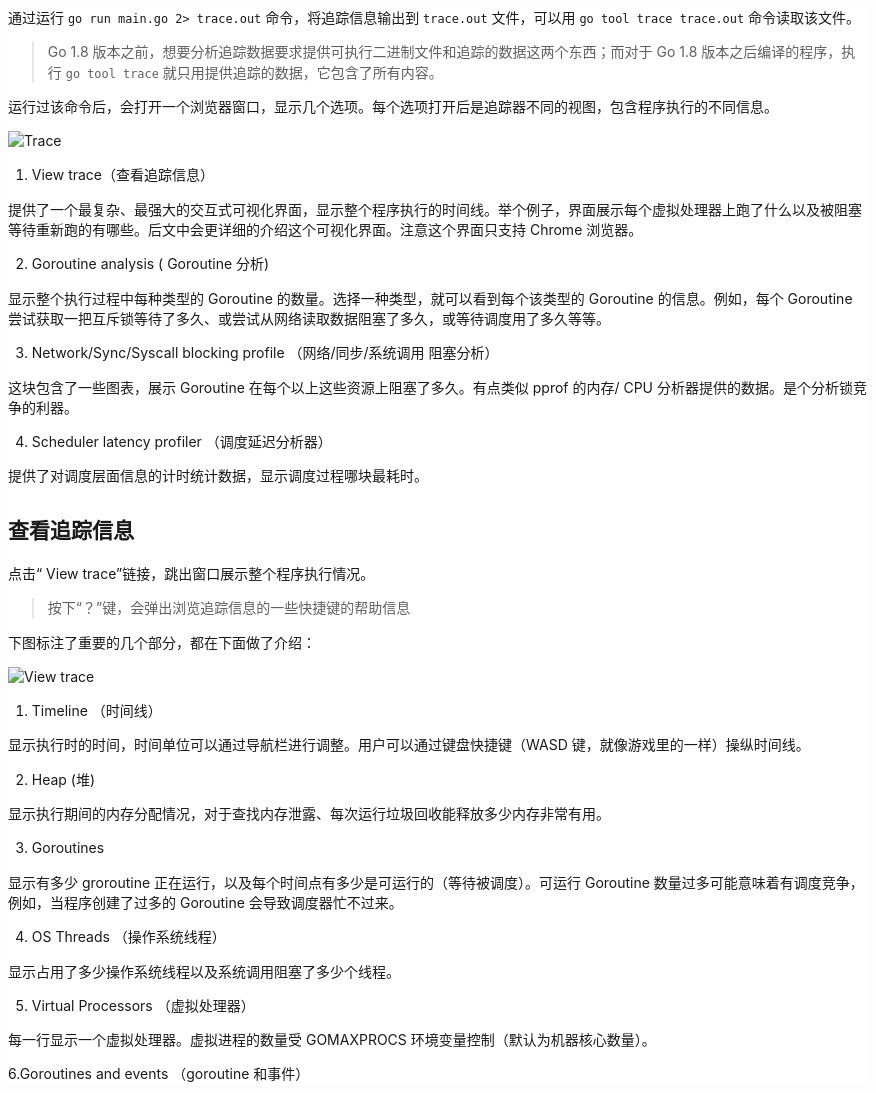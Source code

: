 通过运行 `go run main.go 2> trace.out` 命令，将追踪信息输出到 `trace.out` 文件，可以用 `go tool trace trace.out` 命令读取该文件。

> Go 1.8 版本之前，想要分析追踪数据要求提供可执行二进制文件和追踪的数据这两个东西；而对于 Go 1.8 版本之后编译的程序，执行 `go tool trace` 就只用提供追踪的数据，它包含了所有内容。

运行过该命令后，会打开一个浏览器窗口，显示几个选项。每个选项打开后是追踪器不同的视图，包含程序执行的不同信息。

![Trace](https://raw.githubusercontent.com/studygolang/gctt-images/master/execution-tracer/trace-opts.png)

1. View trace（查看追踪信息）

提供了一个最复杂、最强大的交互式可视化界面，显示整个程序执行的时间线。举个例子，界面展示每个虚拟处理器上跑了什么以及被阻塞等待重新跑的有哪些。后文中会更详细的介绍这个可视化界面。注意这个界面只支持 Chrome 浏览器。

2. Goroutine analysis ( Goroutine 分析)

显示整个执行过程中每种类型的 Goroutine 的数量。选择一种类型，就可以看到每个该类型的 Goroutine 的信息。例如，每个 Goroutine 尝试获取一把互斥锁等待了多久、或尝试从网络读取数据阻塞了多久，或等待调度用了多久等等。

3. Network/Sync/Syscall blocking profile （网络/同步/系统调用 阻塞分析）

这块包含了一些图表，展示 Goroutine 在每个以上这些资源上阻塞了多久。有点类似 pprof 的内存/ CPU 分析器提供的数据。是个分析锁竞争的利器。

4. Scheduler latency profiler （调度延迟分析器）

提供了对调度层面信息的计时统计数据，显示调度过程哪块最耗时。

## 查看追踪信息

点击“ View trace”链接，跳出窗口展示整个程序执行情况。

> 按下“？”键，会弹出浏览追踪信息的一些快捷键的帮助信息

下图标注了重要的几个部分，都在下面做了介绍：

![View trace](https://raw.githubusercontent.com/studygolang/gctt-images/master/execution-tracer/view-trace.png)

1. Timeline （时间线）

显示执行时的时间，时间单位可以通过导航栏进行调整。用户可以通过键盘快捷键（WASD 键，就像游戏里的一样）操纵时间线。

2. Heap (堆)

显示执行期间的内存分配情况，对于查找内存泄露、每次运行垃圾回收能释放多少内存非常有用。

3. Goroutines

显示有多少 groroutine 正在运行，以及每个时间点有多少是可运行的（等待被调度）。可运行 Goroutine 数量过多可能意味着有调度竞争，例如，当程序创建了过多的 Goroutine 会导致调度器忙不过来。

4. OS Threads （操作系统线程）

显示占用了多少操作系统线程以及系统调用阻塞了多少个线程。

5. Virtual Processors （虚拟处理器）

每一行显示一个虚拟处理器。虚拟进程的数量受 GOMAXPROCS 环境变量控制（默认为机器核心数量）。

6.Goroutines and events （goroutine 和事件）
